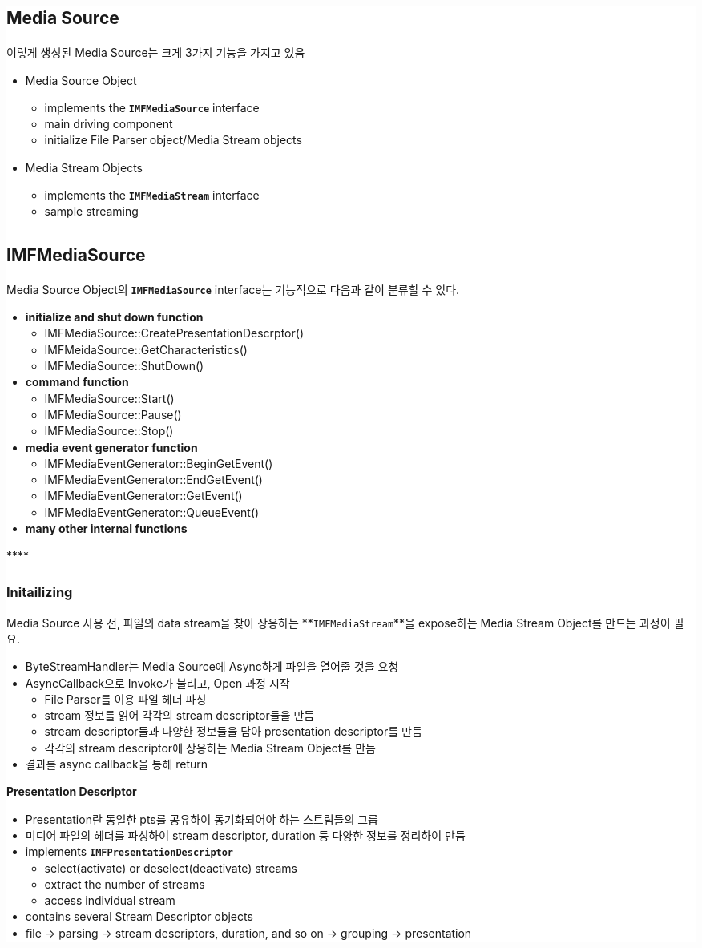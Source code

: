 ## Media Source

이렇게 생성된 Media Source는 크게 3가지 기능을 가지고 있음

* Media Source Object
  * implements the **`IMFMediaSource`** interface
  * main driving component
  * initialize File Parser object/Media Stream objects
* Media Stream Objects

  * implements the **`IMFMediaStream`** interface
  * sample streaming

## IMFMediaSource

Media Source Object의 **`IMFMediaSource`** interface는 기능적으로 다음과 같이 분류할 수 있다.

* **initialize and shut down function**
  * IMFMediaSource::CreatePresentationDescrptor\(\)
  * IMFMeidaSource::GetCharacteristics\(\)
  * IMFMediaSource::ShutDown\(\)
* **command function**
  * IMFMediaSource::Start\(\)
  * IMFMediaSource::Pause\(\)
  * IMFMediaSource::Stop\(\)
* **media event generator function**
  * IMFMediaEventGenerator::BeginGetEvent\(\)
  * IMFMediaEventGenerator::EndGetEvent\(\)
  * IMFMediaEventGenerator::GetEvent\(\)
  * IMFMediaEventGenerator::QueueEvent\(\)
* **many other internal functions**

\*\*\*\*

### Initailizing

Media Source 사용 전, 파일의 data stream을 찾아 상응하는 **`IMFMediaStream`**을 expose하는 Media Stream Object를 만드는 과정이 필요.

* ByteStreamHandler는 Media Source에 Async하게 파일을 열어줄 것을 요청
* AsyncCallback으로 Invoke가 불리고, Open 과정 시작
  * File Parser를 이용 파일 헤더 파싱
  * stream 정보를 읽어 각각의 stream descriptor들을 만듬
  * stream descriptor들과 다양한 정보들을 담아 presentation descriptor를 만듬
  * 각각의 stream descriptor에 상응하는 Media Stream Object를 만듬
* 결과를 async callback을 통해 return

**Presentation Descriptor**

* Presentation란 동일한 pts를 공유하여 동기화되어야 하는 스트림들의 그룹
* 미디어 파일의 헤더를 파싱하여 stream descriptor, duration 등 다양한 정보를 정리하여 만듬
* implements **`IMFPresentationDescriptor`**
  * select\(activate\) or deselect\(deactivate\) streams
  * extract the number of streams
  * access individual stream
* contains several Stream Descriptor objects
* file -&gt; parsing -&gt; stream descriptors, duration, and so on -&gt; grouping -&gt; presentation
